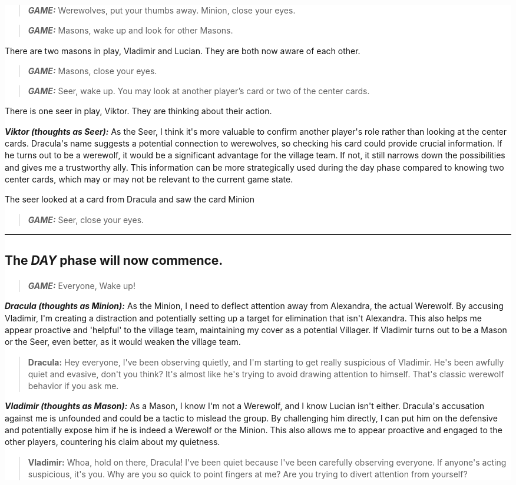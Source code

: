 
>***GAME:*** Werewolves, put your thumbs away. Minion, close your eyes.


>***GAME:*** Masons, wake up and look for other Masons.


There are two masons in play, Vladimir and Lucian. They are both now aware of each other.


>***GAME:*** Masons, close your eyes.


>***GAME:*** Seer, wake up. You may look at another player’s card or two of the center cards.


There is one seer in play, Viktor. They are thinking about their action.


***Viktor (thoughts as Seer):*** As the Seer, I think it's more valuable to confirm another player's role rather than looking at the center cards. Dracula's name suggests a potential connection to werewolves, so checking his card could provide crucial information. If he turns out to be a werewolf, it would be a significant advantage for the village team. If not, it still narrows down the possibilities and gives me a trustworthy ally. This information can be more strategically used during the day phase compared to knowing two center cards, which may or may not be relevant to the current game state.


The seer looked at a card from Dracula and saw the card Minion


>***GAME:*** Seer, close your eyes.


---

## The ***DAY*** phase will now commence.


>***GAME:*** Everyone, Wake up!


***Dracula (thoughts as Minion):*** As the Minion, I need to deflect attention away from Alexandra, the actual Werewolf. By accusing Vladimir, I'm creating a distraction and potentially setting up a target for elimination that isn't Alexandra. This also helps me appear proactive and 'helpful' to the village team, maintaining my cover as a potential Villager. If Vladimir turns out to be a Mason or the Seer, even better, as it would weaken the village team.
> **Dracula:** Hey everyone, I've been observing quietly, and I'm starting to get really suspicious of Vladimir. He's been awfully quiet and evasive, don't you think? It's almost like he's trying to avoid drawing attention to himself. That's classic werewolf behavior if you ask me.


***Vladimir (thoughts as Mason):*** As a Mason, I know I'm not a Werewolf, and I know Lucian isn't either. Dracula's accusation against me is unfounded and could be a tactic to mislead the group. By challenging him directly, I can put him on the defensive and potentially expose him if he is indeed a Werewolf or the Minion. This also allows me to appear proactive and engaged to the other players, countering his claim about my quietness.
> **Vladimir:** Whoa, hold on there, Dracula! I've been quiet because I've been carefully observing everyone. If anyone's acting suspicious, it's you. Why are you so quick to point fingers at me? Are you trying to divert attention from yourself?

